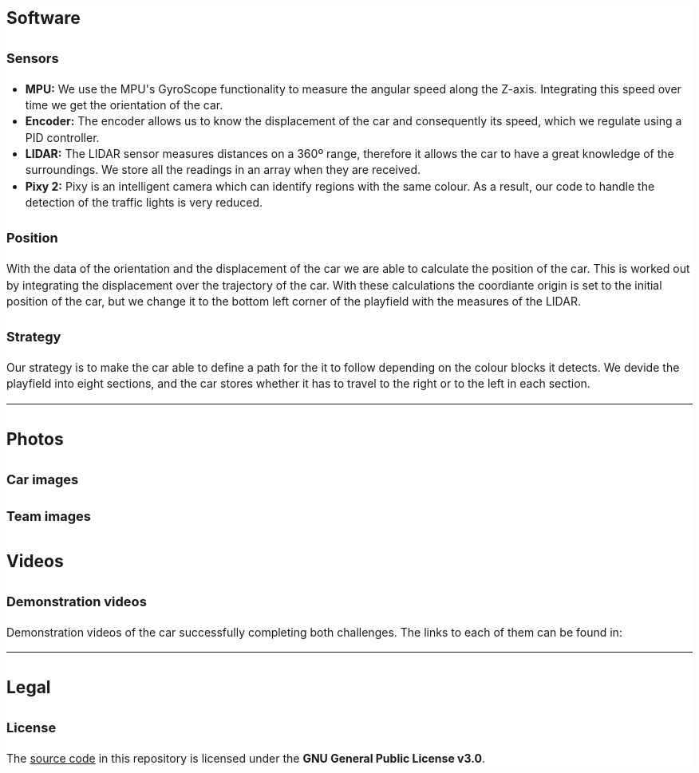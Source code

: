 ## Software

### Sensors
* **MPU:** We use the MPU's GyroScope functionality to measure the angular speed along the Z-axis. Integrating this speed over time we get the orientation of the car.
* **Encoder:** The encoder allows us to know the displacement of the car and consequently its speed, which we regulate using a PID controller.
* **LIDAR:** The LIDAR sensor measures distances on a 360º range, therefore it allows the car to have a great knowledge of the surroundings. We store all the readings in an array when they are received.
* **Pixy 2:** Pixy is an intelligent camera which can identify regions with the same colour. As a result, our code to handle the detection of the traffic lights is very reduced. 

### Position
With the data of the orientation and the displacement of the car we are able to calculate the position of the car. This is worked out by integrating the displacement over the trajectory of the car. With these calculations the coordiante origin is set to the initial position of the car, but we change it to the bottom left corner of the playfield with the measures of the LIDAR.

### Strategy
Our strategy is to make the car able to define a path for the it to follow depending on the colour blocks it detects. We devide the playfield into eight sections, and the car stores whether it has to travel to the right or to the left in each section.

***

## Photos

### Car images


### Team images


## Videos

### Demonstration videos

Demonstration videos of the car successfully completing both challenges.
The links to each of them can be found in:


***

## Legal

### License

The [source code](/code/) in this repository is licensed under the **GNU General Public License v3.0**.
